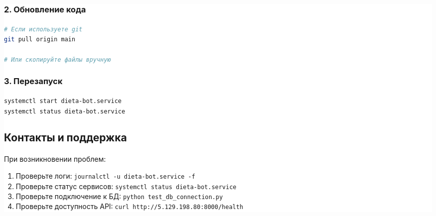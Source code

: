 ### 2. Обновление кода
```bash
# Если используете git
git pull origin main

# Или скопируйте файлы вручную
```

### 3. Перезапуск
```bash
systemctl start dieta-bot.service
systemctl status dieta-bot.service
```

## Контакты и поддержка

При возникновении проблем:
1. Проверьте логи: `journalctl -u dieta-bot.service -f`
2. Проверьте статус сервисов: `systemctl status dieta-bot.service`
3. Проверьте подключение к БД: `python test_db_connection.py`
4. Проверьте доступность API: `curl http://5.129.198.80:8000/health` 